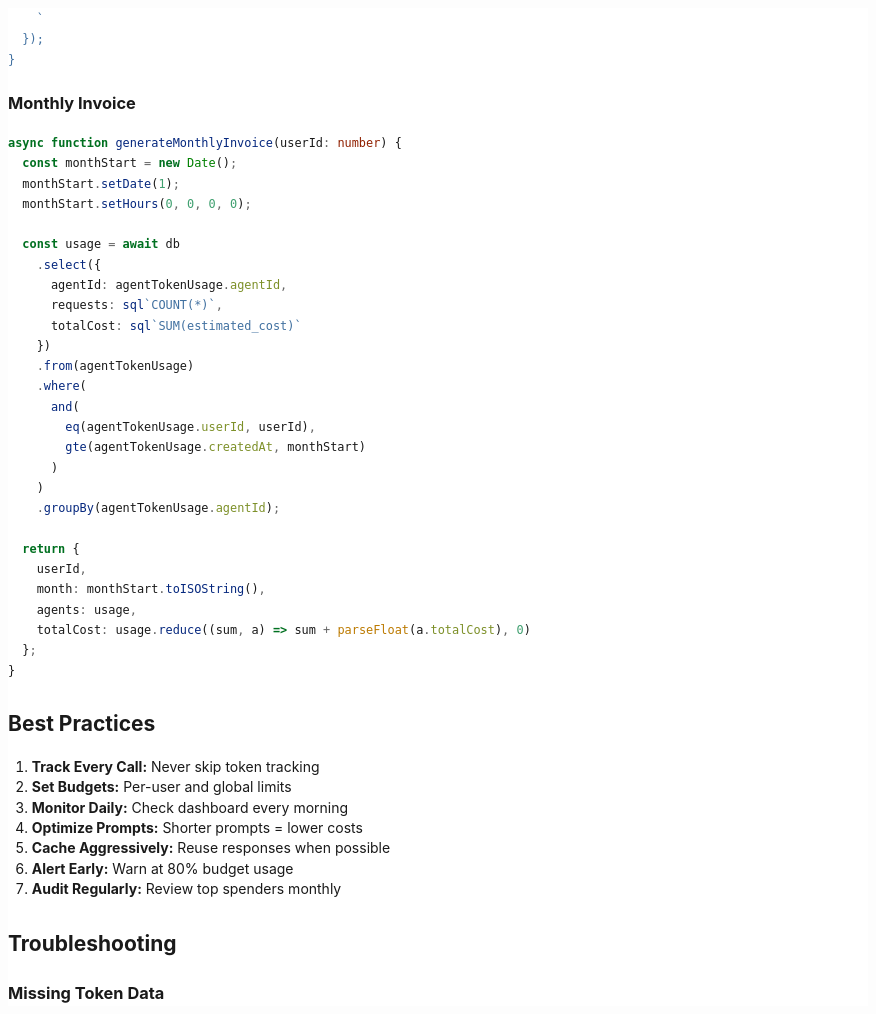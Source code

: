```typescript
    `
  });
}
```

### Monthly Invoice

```typescript
async function generateMonthlyInvoice(userId: number) {
  const monthStart = new Date();
  monthStart.setDate(1);
  monthStart.setHours(0, 0, 0, 0);
  
  const usage = await db
    .select({
      agentId: agentTokenUsage.agentId,
      requests: sql`COUNT(*)`,
      totalCost: sql`SUM(estimated_cost)`
    })
    .from(agentTokenUsage)
    .where(
      and(
        eq(agentTokenUsage.userId, userId),
        gte(agentTokenUsage.createdAt, monthStart)
      )
    )
    .groupBy(agentTokenUsage.agentId);
  
  return {
    userId,
    month: monthStart.toISOString(),
    agents: usage,
    totalCost: usage.reduce((sum, a) => sum + parseFloat(a.totalCost), 0)
  };
}
```

## Best Practices

1. **Track Every Call:** Never skip token tracking
2. **Set Budgets:** Per-user and global limits
3. **Monitor Daily:** Check dashboard every morning
4. **Optimize Prompts:** Shorter prompts = lower costs
5. **Cache Aggressively:** Reuse responses when possible
6. **Alert Early:** Warn at 80% budget usage
7. **Audit Regularly:** Review top spenders monthly

## Troubleshooting

### Missing Token Data
